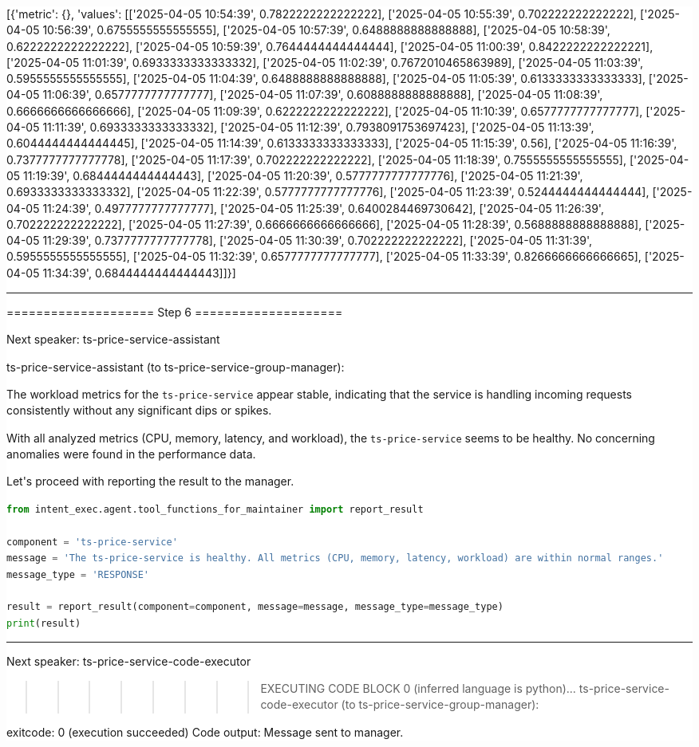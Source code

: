 [{'metric': {}, 'values': [['2025-04-05 10:54:39', 0.7822222222222222], ['2025-04-05 10:55:39', 0.702222222222222], ['2025-04-05 10:56:39', 0.6755555555555555], ['2025-04-05 10:57:39', 0.6488888888888888], ['2025-04-05 10:58:39', 0.6222222222222222], ['2025-04-05 10:59:39', 0.7644444444444444], ['2025-04-05 11:00:39', 0.8422222222222221], ['2025-04-05 11:01:39', 0.6933333333333332], ['2025-04-05 11:02:39', 0.7672010465863989], ['2025-04-05 11:03:39', 0.5955555555555555], ['2025-04-05 11:04:39', 0.6488888888888888], ['2025-04-05 11:05:39', 0.6133333333333333], ['2025-04-05 11:06:39', 0.6577777777777777], ['2025-04-05 11:07:39', 0.6088888888888888], ['2025-04-05 11:08:39', 0.6666666666666666], ['2025-04-05 11:09:39', 0.6222222222222222], ['2025-04-05 11:10:39', 0.6577777777777777], ['2025-04-05 11:11:39', 0.6933333333333332], ['2025-04-05 11:12:39', 0.7938091753697423], ['2025-04-05 11:13:39', 0.6044444444444445], ['2025-04-05 11:14:39', 0.6133333333333333], ['2025-04-05 11:15:39', 0.56], ['2025-04-05 11:16:39', 0.7377777777777778], ['2025-04-05 11:17:39', 0.702222222222222], ['2025-04-05 11:18:39', 0.7555555555555555], ['2025-04-05 11:19:39', 0.6844444444444443], ['2025-04-05 11:20:39', 0.5777777777777776], ['2025-04-05 11:21:39', 0.6933333333333332], ['2025-04-05 11:22:39', 0.5777777777777776], ['2025-04-05 11:23:39', 0.5244444444444444], ['2025-04-05 11:24:39', 0.4977777777777777], ['2025-04-05 11:25:39', 0.6400284469730642], ['2025-04-05 11:26:39', 0.702222222222222], ['2025-04-05 11:27:39', 0.6666666666666666], ['2025-04-05 11:28:39', 0.5688888888888888], ['2025-04-05 11:29:39', 0.7377777777777778], ['2025-04-05 11:30:39', 0.702222222222222], ['2025-04-05 11:31:39', 0.5955555555555555], ['2025-04-05 11:32:39', 0.6577777777777777], ['2025-04-05 11:33:39', 0.8266666666666665], ['2025-04-05 11:34:39', 0.6844444444444443]]}]


--------------------------------------------------------------------------------
==================== Step 6 ====================

Next speaker: ts-price-service-assistant

ts-price-service-assistant (to ts-price-service-group-manager):

The workload metrics for the `ts-price-service` appear stable, indicating that the service is handling incoming requests consistently without any significant dips or spikes.

With all analyzed metrics (CPU, memory, latency, and workload), the `ts-price-service` seems to be healthy. No concerning anomalies were found in the performance data.

Let's proceed with reporting the result to the manager.

```python
from intent_exec.agent.tool_functions_for_maintainer import report_result

component = 'ts-price-service'
message = 'The ts-price-service is healthy. All metrics (CPU, memory, latency, workload) are within normal ranges.'
message_type = 'RESPONSE'

result = report_result(component=component, message=message, message_type=message_type)
print(result)
```

--------------------------------------------------------------------------------

Next speaker: ts-price-service-code-executor


>>>>>>>> EXECUTING CODE BLOCK 0 (inferred language is python)...
ts-price-service-code-executor (to ts-price-service-group-manager):

exitcode: 0 (execution succeeded)
Code output: 
Message sent to manager.
